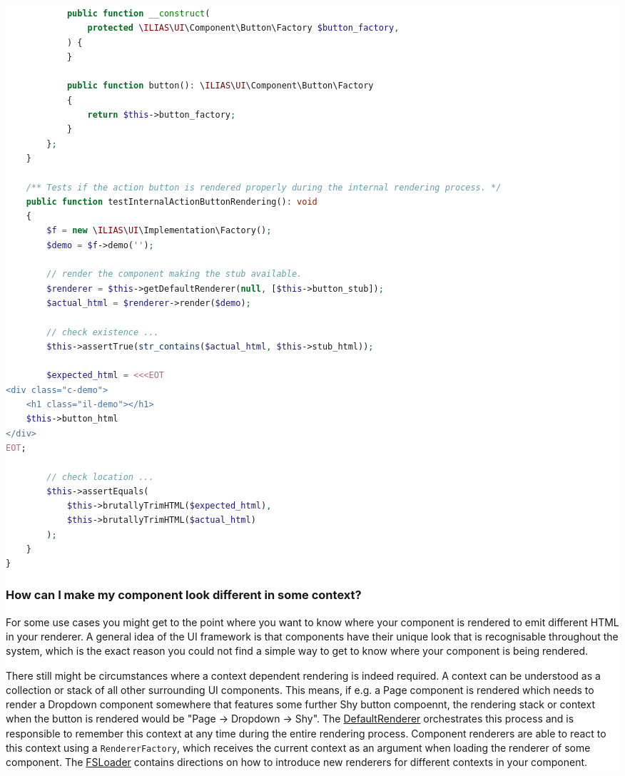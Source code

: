 ```php
            public function __construct(
                protected \ILIAS\UI\Component\Button\Factory $button_factory,
            ) {
            }
            
            public function button(): \ILIAS\UI\Component\Button\Factory
            {
                return $this->button_factory;
            }
        };
    }

    /** Tests if the action button is rendered properly during the internal rendering process. */
    public function testInternalActionButtonRendering(): void
    {
        $f = new \ILIAS\UI\Implementation\Factory();
        $demo = $f->demo('');

        // render the component making the stub available.
        $renderer = $this->getDefaultRenderer(null, [$this->button_stub]);
        $actual_html = $renderer->render($demo);

        // check existence ... 
        $this->assertTrue(str_contains($actual_html, $this->stub_html));
        
        $expected_html = <<<EOT
<div class="c-demo">
    <h1 class="il-demo"></h1>
    $this->button_html
</div>
EOT;

        // check location ...
        $this->assertEquals(
            $this->brutallyTrimHTML($expected_html), 
            $this->brutallyTrimHTML($actual_html)
        );
    }
}
```

### How can I make my component look different in some context?

For some use cases you might get to the point where you want to know where your
component is rendered to emit different HTML in your renderer. A general idea of
the UI framework is that components have their unique look that is recognisable
throughout the system, which is the exact reason you could not find a simple way
to get to know where your component is being rendered.

There still might be circumstances where a context dependent rendering is indeed
required. A context can be understood as a collection or stack of all other surrounding
UI components. This means, if e.g. a Page component is rendered which needs to render
a Dropdown component somewhere that features some further Shy button compoennt, the 
rendering stack or context when the button is rendered would be "Page -> Dropdown -> Shy".
The [DefaultRenderer](./src/Implementation/DefaultRenderer.php) orchestrates this process
and is responsible to remember this context at any time during the entire rendering
process. Component renderers are able to react to this context using a `RendererFactory`,
which receives the current context as an argument when loading the renderer of some
component. The [FSLoader](./src/UI/Implementation/Render/FSLoader.php) contains directions
on how to introduce new renderers for different contexts in your component.
